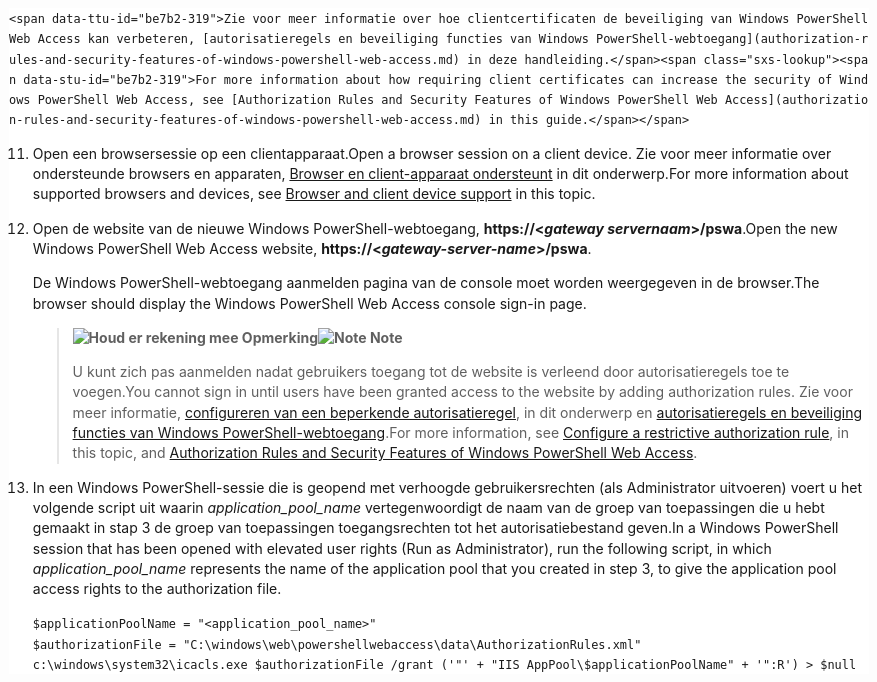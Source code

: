     <span data-ttu-id="be7b2-319">Zie voor meer informatie over hoe clientcertificaten de beveiliging van Windows PowerShell Web Access kan verbeteren, [autorisatieregels en beveiliging functies van Windows PowerShell-webtoegang](authorization-rules-and-security-features-of-windows-powershell-web-access.md) in deze handleiding.</span><span class="sxs-lookup"><span data-stu-id="be7b2-319">For more information about how requiring client certificates can increase the security of Windows PowerShell Web Access, see [Authorization Rules and Security Features of Windows PowerShell Web Access](authorization-rules-and-security-features-of-windows-powershell-web-access.md) in this guide.</span></span>

11. <span data-ttu-id="be7b2-320">Open een browsersessie op een clientapparaat.</span><span class="sxs-lookup"><span data-stu-id="be7b2-320">Open a browser session on a client device.</span></span> <span data-ttu-id="be7b2-321">Zie voor meer informatie over ondersteunde browsers en apparaten, [Browser en client-apparaat ondersteunt](#browser-and-client-device-support) in dit onderwerp.</span><span class="sxs-lookup"><span data-stu-id="be7b2-321">For more information about supported browsers and devices, see [Browser and client device support](#browser-and-client-device-support) in this topic.</span></span>

12. <span data-ttu-id="be7b2-322">Open de website van de nieuwe Windows PowerShell-webtoegang, **https://\<*gateway servernaam*\>/pswa**.</span><span class="sxs-lookup"><span data-stu-id="be7b2-322">Open the new Windows PowerShell Web Access website, **https://\<*gateway-server-name*\>/pswa**.</span></span>

    <span data-ttu-id="be7b2-323">De Windows PowerShell-webtoegang aanmelden pagina van de console moet worden weergegeven in de browser.</span><span class="sxs-lookup"><span data-stu-id="be7b2-323">The browser should display the Windows PowerShell Web Access console sign-in page.</span></span>

    > <span data-ttu-id="be7b2-324">**![Houd er rekening mee](images/note.jpeg) Opmerking**</span><span class="sxs-lookup"><span data-stu-id="be7b2-324">**![Note](images/note.jpeg) Note**</span></span>
    >
    > <span data-ttu-id="be7b2-325">U kunt zich pas aanmelden nadat gebruikers toegang tot de website is verleend door autorisatieregels toe te voegen.</span><span class="sxs-lookup"><span data-stu-id="be7b2-325">You cannot sign in until users have been granted access to the website by adding authorization rules.</span></span>
    > <span data-ttu-id="be7b2-326">Zie voor meer informatie, [configureren van een beperkende autorisatieregel](#configure-a-restrictive-authorization-rule), in dit onderwerp en [autorisatieregels en beveiliging functies van Windows PowerShell-webtoegang](authorization-rules-and-security-features-of-windows-powershell-web-access.md).</span><span class="sxs-lookup"><span data-stu-id="be7b2-326">For more information, see [Configure a restrictive authorization rule](#configure-a-restrictive-authorization-rule), in this topic, and [Authorization Rules and Security Features of Windows PowerShell Web Access](authorization-rules-and-security-features-of-windows-powershell-web-access.md).</span></span>

13. <span data-ttu-id="be7b2-327">In een Windows PowerShell-sessie die is geopend met verhoogde gebruikersrechten (als Administrator uitvoeren) voert u het volgende script uit waarin *application_pool_name* vertegenwoordigt de naam van de groep van toepassingen die u hebt gemaakt in stap 3 de groep van toepassingen toegangsrechten tot het autorisatiebestand geven.</span><span class="sxs-lookup"><span data-stu-id="be7b2-327">In a Windows PowerShell session that has been opened with elevated user rights (Run as Administrator), run the following script, in which *application_pool_name* represents the name of the application pool that you created in step 3, to give the application pool access rights to the authorization file.</span></span>

    ```
    $applicationPoolName = "<application_pool_name>"
    $authorizationFile = "C:\windows\web\powershellwebaccess\data\AuthorizationRules.xml"
    c:\windows\system32\icacls.exe $authorizationFile /grant ('"' + "IIS AppPool\$applicationPoolName" + '":R') > $null
    ```
